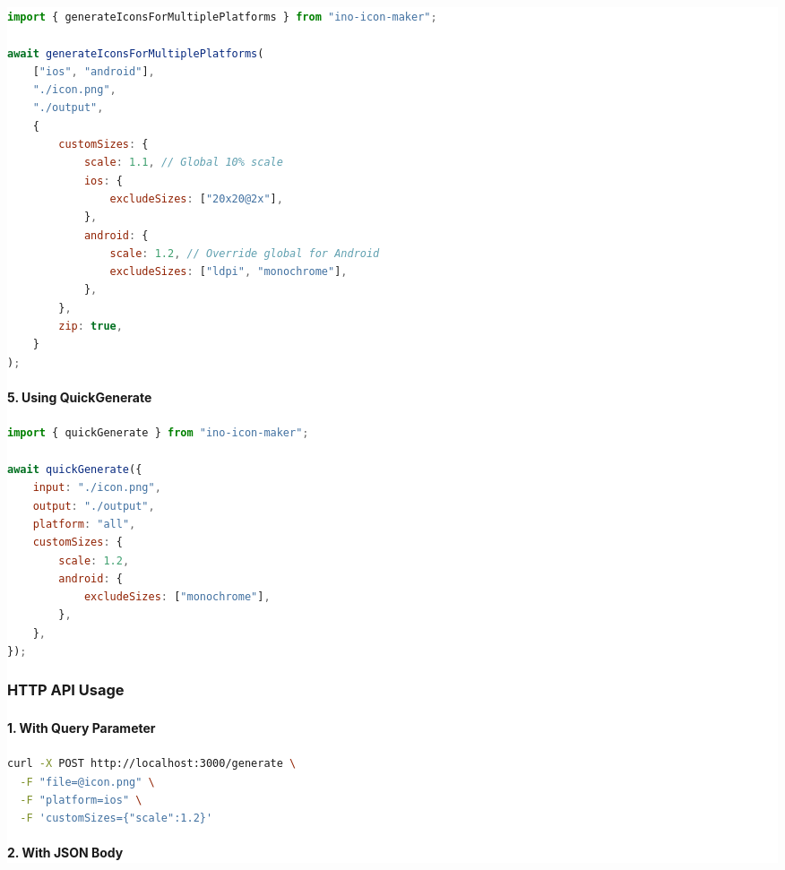 ```javascript
import { generateIconsForMultiplePlatforms } from "ino-icon-maker";

await generateIconsForMultiplePlatforms(
	["ios", "android"],
	"./icon.png",
	"./output",
	{
		customSizes: {
			scale: 1.1, // Global 10% scale
			ios: {
				excludeSizes: ["20x20@2x"],
			},
			android: {
				scale: 1.2, // Override global for Android
				excludeSizes: ["ldpi", "monochrome"],
			},
		},
		zip: true,
	}
);
```

#### 5. Using QuickGenerate

```javascript
import { quickGenerate } from "ino-icon-maker";

await quickGenerate({
	input: "./icon.png",
	output: "./output",
	platform: "all",
	customSizes: {
		scale: 1.2,
		android: {
			excludeSizes: ["monochrome"],
		},
	},
});
```

### HTTP API Usage

#### 1. With Query Parameter

```bash
curl -X POST http://localhost:3000/generate \
  -F "file=@icon.png" \
  -F "platform=ios" \
  -F 'customSizes={"scale":1.2}'
```

#### 2. With JSON Body
